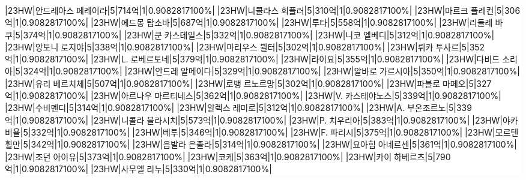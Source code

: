 |23HW|안드레아스 페레이라|5|714억|1|0.9082817100%|
|23HW|니콜라스 회플러|5|310억|1|0.9082817100%|
|23HW|마르크 플레컨|5|306억|1|0.9082817100%|
|23HW|에드몽 탑소바|5|687억|1|0.9082817100%|
|23HW|투타|5|558억|1|0.9082817100%|
|23HW|리들레 바쿠|5|374억|1|0.9082817100%|
|23HW|쿤 카스테일스|5|332억|1|0.9082817100%|
|23HW|니코 엘베디|5|312억|1|0.9082817100%|
|23HW|앙토니 로지야|5|338억|1|0.9082817100%|
|23HW|마리우스 뷜터|5|302억|1|0.9082817100%|
|23HW|뤼카 투사르|5|352억|1|0.9082817100%|
|23HW|L. 로베르토네|5|379억|1|0.9082817100%|
|23HW|라이요|5|355억|1|0.9082817100%|
|23HW|다비드 소리아|5|324억|1|0.9082817100%|
|23HW|안드레 알메이다|5|329억|1|0.9082817100%|
|23HW|알바로 가르시아|5|350억|1|0.9082817100%|
|23HW|유리 베르치체|5|507억|1|0.9082817100%|
|23HW|로뱅 르노르망|5|302억|1|0.9082817100%|
|23HW|파블로 마페오|5|327억|1|0.9082817100%|
|23HW|아르나우 마르티네스|5|362억|1|0.9082817100%|
|23HW|V. 카스테야노스|5|339억|1|0.9082817100%|
|23HW|수비멘디|5|314억|1|0.9082817100%|
|23HW|알렉스 레미로|5|312억|1|0.9082817100%|
|23HW|A. 부온조르노|5|339억|1|0.9082817100%|
|23HW|니콜라 블라시치|5|573억|1|0.9082817100%|
|23HW|P. 치우리아|5|383억|1|0.9082817100%|
|23HW|야카 비욜|5|332억|1|0.9082817100%|
|23HW|베투|5|346억|1|0.9082817100%|
|23HW|F. 파리시|5|375억|1|0.9082817100%|
|23HW|모르텐 휠만|5|342억|1|0.9082817100%|
|23HW|음발라 은졸라|5|314억|1|0.9082817100%|
|23HW|요아힘 아네르센|5|361억|1|0.9082817100%|
|23HW|조던 아이유|5|373억|1|0.9082817100%|
|23HW|코케|5|363억|1|0.9082817100%|
|23HW|카이 하베르츠|5|790억|1|0.9082817100%|
|23HW|사무엘 리누|5|330억|1|0.9082817100%|
